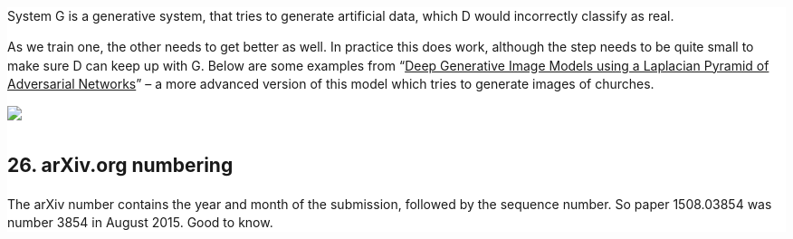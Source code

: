 System G is a generative system, that tries to generate artificial data, which D would incorrectly classify as real.

As we train one, the other needs to get better as well. In practice this does work, although the step needs to be quite small to make sure D can keep up with G. Below are some examples from “[Deep Generative Image Models using a Laplacian Pyramid of Adversarial Networks](http://arxiv.org/abs/1506.05751)” – a more advanced version of this model which tries to generate images of churches.

[![](http://www.marekrei.com/blog/wp-content/uploads/2015/08/denton_generating_images.png)
](http://www.marekrei.com/blog/wp-content/uploads/2015/08/denton_generating_images.png)

## 26. arXiv.org numbering

The arXiv number contains the year and month of the submission, followed by the sequence number. So paper 1508.03854 was number 3854 in August 2015. Good to know.

## 
